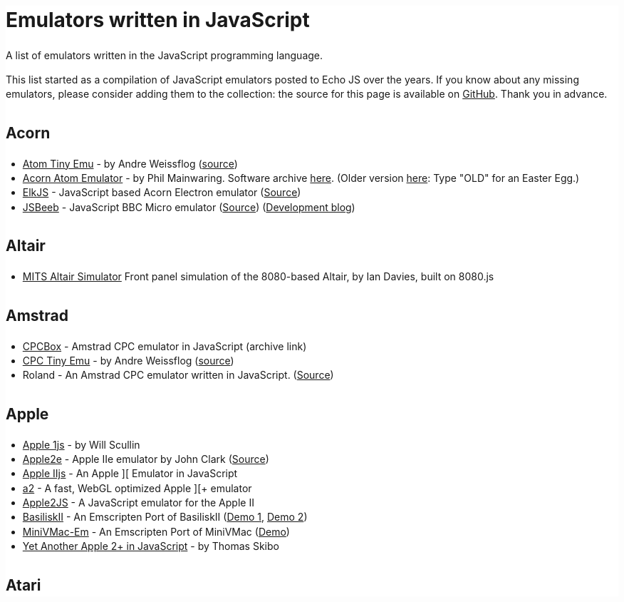 # Emulators written in JavaScript

A list of emulators written in the JavaScript programming language.

This list started as a compilation of JavaScript emulators posted to Echo JS
over the years. If you know about any missing emulators, please consider
adding them to the collection: the source for this page is available on
[GitHub](https://github.com/fcambus/jsemu). Thank you in advance.

## Acorn

- [Atom Tiny Emu](https://floooh.github.io/tiny8bit/atom.html) - by Andre Weissflog ([source](https://github.com/floooh/chips-test))
- [Acorn Atom Emulator](http://econet.network/atom/) - by Phil Mainwaring. Software archive [here](http://econet.network/atom/menu.html). (Older version [here](http://phils-place.co.uk/HTeMuLator/atom/): Type "OLD" for an Easter Egg.)
- [ElkJS](https://elkjs.azurewebsites.net/) - JavaScript based Acorn Electron emulator ([Source](https://github.com/dmcoles/elkjs))
- [JSBeeb](https://bbc.godbolt.org) - JavaScript BBC Micro emulator ([Source](https://github.com/mattgodbolt/jsbeeb)) ([Development blog](https://xania.org/Emulation))

## Altair
- [MITS Altair Simulator](https://s2js.com/altair/) Front panel simulation of the 8080-based Altair, by Ian Davies, built on 8080.js

## Amstrad

- [CPCBox](https://web.archive.org/web/20130302051242/http://www.cpcbox.com/) - Amstrad CPC emulator in JavaScript (archive link)
- [CPC Tiny Emu](https://floooh.github.io/tiny8bit/cpc.html) - by Andre Weissflog ([source](https://github.com/floooh/chips-test))
- Roland - An Amstrad CPC emulator written in JavaScript. ([Source](https://sourceforge.net/p/emuscriptoria/code/HEAD/tree/jcpc.js))

## Apple

- [Apple 1js](https://www.scullinsteel.com/apple1/) - by Will Scullin
- [Apple2e](https://inindev.github.io/apple2e/) - Apple IIe emulator by John Clark ([Source](https://github.com/inindev/apple2e))
- [Apple IIjs](https://www.scullinsteel.com/apple2/) - An Apple ][ Emulator in JavaScript
- [a2](https://porkrind.org/a2/) - A fast, WebGL optimized Apple ][+ emulator
- [Apple2JS](https://github.com/gmegidish/apple2js) - A JavaScript emulator for the Apple II
- [BasiliskII](https://github.com/jsdf/macemu) - An Emscripten Port of BasiliskII ([Demo 1](https://jamesfriend.com.au/projects/basiliskii/BasiliskII-worker.html), [Demo 2](http://macintosh-js-html.herokuapp.com/))
- [MiniVMac-Em](https://github.com/yksoft1/minivmac-em) - An Emscripten Port of MiniVMac ([Demo](https://yksoft1.github.io/mvmacdemo.html))
- [Yet Another Apple 2+ in JavaScript](http://www.skibo.net/6502/apple2/) - by Thomas Skibo

## Atari
